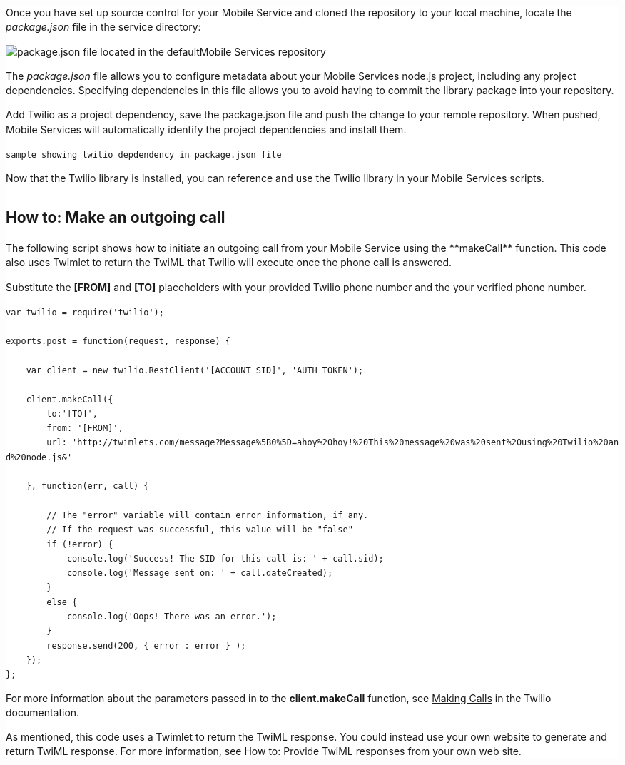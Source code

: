Once you have set up source control for your Mobile Service and cloned the repository to your local machine, locate the _package.json_ file in the service directory:

![package.json file located in the defaultMobile Services repository](./media/partner-twilio-mobile-services-how-to-use-voice-sms/)

The _package.json_ file allows you to configure metadata about your Mobile Services node.js project, including any project dependencies.  Specifying dependencies in this file allows you to avoid having to commit the library package into your repository.

Add Twilio as a project dependency, save the package.json file and push the change to your remote repository.  When pushed, Mobile Services will automatically identify the project dependencies and install them.

    sample showing twilio depdendency in package.json file

Now that the Twilio library is installed, you can reference and use the Twilio library in your Mobile Services scripts.

<h2><a id="howto_make_call"></a>How to: Make an outgoing call</h2>
The following script shows how to initiate an outgoing call from your Mobile Service using the **makeCall** function. This code also uses Twimlet to return the TwiML that Twilio will execute once the phone call is answered.

Substitute the **[FROM]** and **[TO]** placeholders with your provided Twilio phone number and the your verified phone number.

    var twilio = require('twilio');

    exports.post = function(request, response) {

        var client = new twilio.RestClient('[ACCOUNT_SID]', 'AUTH_TOKEN');

        client.makeCall({
            to:'[TO]', 
            from: '[FROM]',
            url: 'http://twimlets.com/message?Message%5B0%5D=ahoy%20hoy!%20This%20message%20was%20sent%20using%20Twilio%20and%20node.js&' 

        }, function(err, call) {

            // The "error" variable will contain error information, if any.
            // If the request was successful, this value will be "false"
            if (!error) {
                console.log('Success! The SID for this call is: ' + call.sid);
                console.log('Message sent on: ' + call.dateCreated);
            }
            else {
                console.log('Oops! There was an error.');
            }
            response.send(200, { error : error } );
        });
    };

For more information about the parameters passed in to the **client.makeCall** function, see [Making Calls](http://www.twilio.com/docs/api/rest/making-calls) in the Twilio documentation.

As mentioned, this code uses a Twimlet to return the TwiML response. You could instead use your own website to generate and return TwiML response. For more information, see [How to: Provide TwiML responses from your own web site](#howto_provide_twiml_responses).


[twilio_rest_making_calls]: http://www.twilio.com/docs/api/rest/making-calls
[twilio_pricing]: http://www.twilio.com/pricing
[special_offer]: http://ahoy.twilio.com/azure
[twilio_libraries]: https://www.twilio.com/docs/libraries
[twiml]: http://www.twilio.com/docs/api/twiml
[twilio_api]: http://www.twilio.com/api
[try_twilio]: https://www.twilio.com/try-twilio
[twilio_account]:  https://www.twilio.com/user/account
[verify_phone]: https://www.twilio.com/user/account/phone-numbers/verified#
[azure_twilio_howto_dotnet]: /en-us/develop/net/how-to-guides/twilio-voice-and-sms-service/
[azure_twilio_howto_java]: /en-us/develop/java/how-to-guides/twilio-voice-and-sms-service/
[azure_twilio_howto_node]: /en-us/develop/nodejs/how-to-guides/twilio-voice-and-sms-service/
[azure_twilio_howto_ruby]: /en-us/develop/ruby/how-to-guides/twilio-voice-and-sms-service/
[azure_twilio_howto_python]: /en-us/develop/python/how-to-guides/twilio-voice-and-sms-service/
[azure_twilio_howto_php]: /en-us/develop/php/how-to-guides/twilio-voice-and-sms-service/